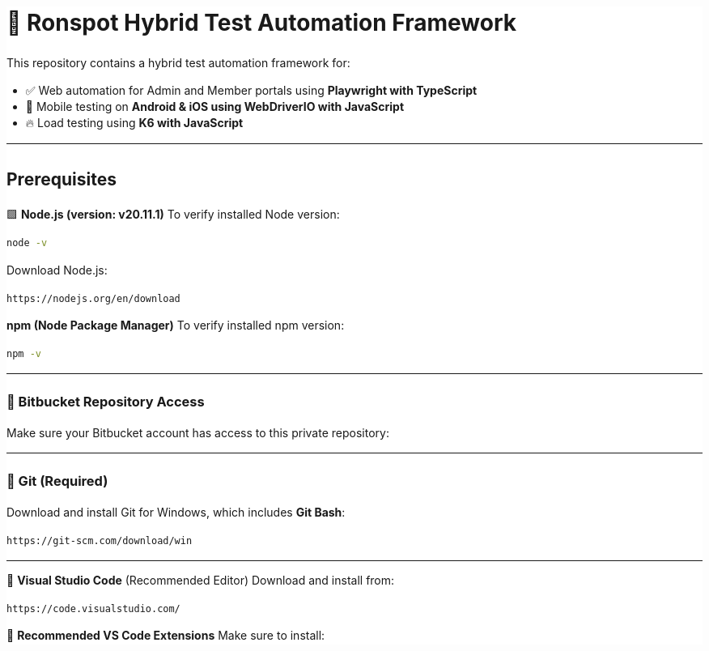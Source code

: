 # 🚀 Ronspot Hybrid Test Automation Framework
 
This repository contains a hybrid test automation framework for:
 
* ✅ Web automation for Admin and Member portals using **Playwright with TypeScript**
* 📱 Mobile testing on **Android & iOS using WebDriverIO with JavaScript**
* 🔥 Load testing using **K6 with JavaScript**
 
---
 
## Prerequisites
 
🟩 **Node.js (version: v20.11.1)**
To verify installed Node version:
 
```bash
node -v
```
 
Download Node.js:
 
```bash
https://nodejs.org/en/download
```
 
**npm (Node Package Manager)**
To verify installed npm version:
 
```bash
npm -v
```
 
---
### 🔐 Bitbucket Repository Access
 
Make sure your Bitbucket account has access to this private repository:
 
---
 
### 🔧 Git (Required)
Download and install Git for Windows, which includes **Git Bash**:
 
```bash
https://git-scm.com/download/win
```
 
---
 
🧰 **Visual Studio Code** (Recommended Editor)
Download and install from:
 
```bash
https://code.visualstudio.com/
```
 
🧩 **Recommended VS Code Extensions**
Make sure to install:
 